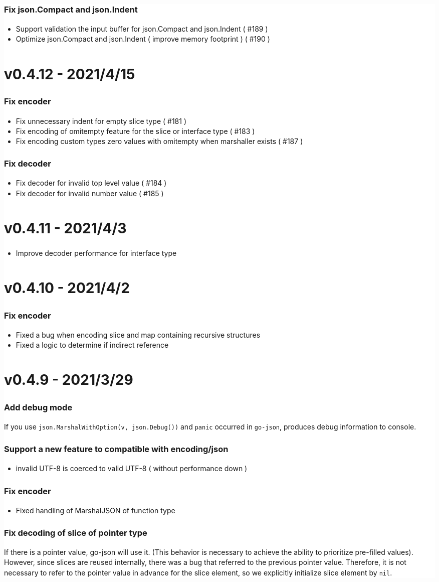 ### Fix json.Compact and json.Indent

* Support validation the input buffer for json.Compact and json.Indent ( #189 )
* Optimize json.Compact and json.Indent ( improve memory footprint ) ( #190 )

# v0.4.12 - 2021/4/15

### Fix encoder

* Fix unnecessary indent for empty slice type ( #181 )
* Fix encoding of omitempty feature for the slice or interface type ( #183 )
* Fix encoding custom types zero values with omitempty when marshaller exists ( #187 )

### Fix decoder

* Fix decoder for invalid top level value ( #184 )
* Fix decoder for invalid number value ( #185 )

# v0.4.11 - 2021/4/3

* Improve decoder performance for interface type

# v0.4.10 - 2021/4/2

### Fix encoder

* Fixed a bug when encoding slice and map containing recursive structures
* Fixed a logic to determine if indirect reference

# v0.4.9 - 2021/3/29

### Add debug mode

If you use `json.MarshalWithOption(v, json.Debug())` and `panic` occurred in `go-json`, produces debug information to console.

### Support a new feature to compatible with encoding/json

- invalid UTF-8 is coerced to valid UTF-8 ( without performance down )

### Fix encoder

- Fixed handling of MarshalJSON of function type

### Fix decoding of slice of pointer type

If there is a pointer value, go-json will use it. (This behavior is necessary to achieve the ability to prioritize pre-filled values). However, since slices are reused internally, there was a bug that referred to the previous pointer value. Therefore, it is not necessary to refer to the pointer value in advance for the slice element, so we explicitly initialize slice element by `nil`.
